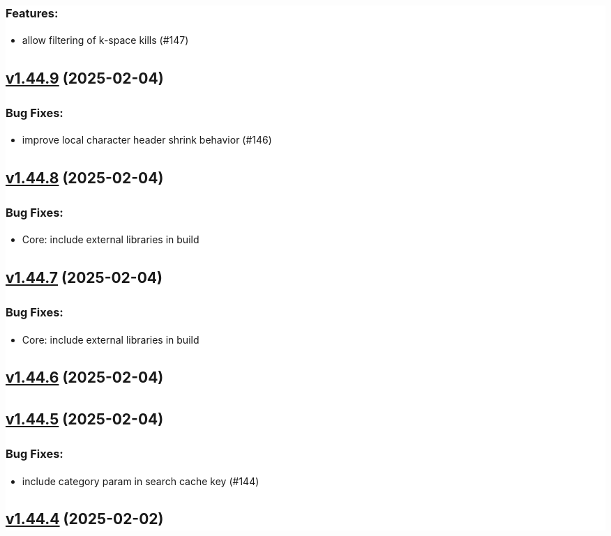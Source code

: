 


### Features:

* allow filtering of k-space kills (#147)

## [v1.44.9](https://github.com/wanderer-industries/wanderer/compare/v1.44.8...v1.44.9) (2025-02-04)




### Bug Fixes:

* improve local character header shrink behavior (#146)

## [v1.44.8](https://github.com/wanderer-industries/wanderer/compare/v1.44.7...v1.44.8) (2025-02-04)




### Bug Fixes:

* Core: include external libraries in build

## [v1.44.7](https://github.com/wanderer-industries/wanderer/compare/v1.44.6...v1.44.7) (2025-02-04)




### Bug Fixes:

* Core: include external libraries in build

## [v1.44.6](https://github.com/wanderer-industries/wanderer/compare/v1.44.5...v1.44.6) (2025-02-04)




## [v1.44.5](https://github.com/wanderer-industries/wanderer/compare/v1.44.4...v1.44.5) (2025-02-04)




### Bug Fixes:

* include category param in search cache key (#144)

## [v1.44.4](https://github.com/wanderer-industries/wanderer/compare/v1.44.3...v1.44.4) (2025-02-02)
